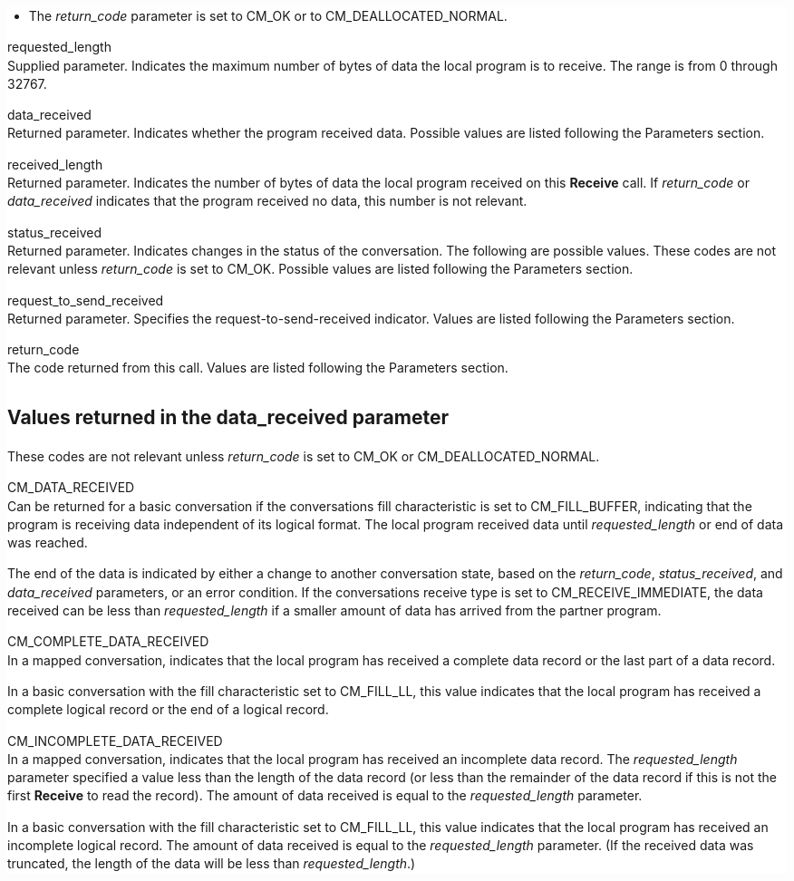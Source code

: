-   The *return_code* parameter is set to CM_OK or to CM_DEALLOCATED_NORMAL.  
  
 requested_length  
 Supplied parameter. Indicates the maximum number of bytes of data the local program is to receive. The range is from 0 through 32767.  
  
 data_received  
 Returned parameter. Indicates whether the program received data. Possible values are listed following the Parameters section.  
  
 received_length  
 Returned parameter. Indicates the number of bytes of data the local program received on this **Receive** call. If *return_code* or *data_received* indicates that the program received no data, this number is not relevant.  
  
 status_received  
 Returned parameter. Indicates changes in the status of the conversation. The following are possible values. These codes are not relevant unless *return_code* is set to CM_OK. Possible values are listed following the Parameters section.  
  
 request_to_send_received  
 Returned parameter. Specifies the request-to-send-received indicator. Values are listed following the Parameters section.  
  
 return_code  
 The code returned from this call. Values are listed following the Parameters section.  
  
## Values returned in the data_received parameter  
 These codes are not relevant unless *return_code* is set to CM_OK or CM_DEALLOCATED_NORMAL.  
  
 CM_DATA_RECEIVED  
 Can be returned for a basic conversation if the conversations fill characteristic is set to CM_FILL_BUFFER, indicating that the program is receiving data independent of its logical format. The local program received data until *requested_length* or end of data was reached.  
  
 The end of the data is indicated by either a change to another conversation state, based on the *return_code*, *status_received*, and *data_received* parameters, or an error condition. If the conversations receive type is set to CM_RECEIVE_IMMEDIATE, the data received can be less than *requested_length* if a smaller amount of data has arrived from the partner program.  
  
 CM_COMPLETE_DATA_RECEIVED  
 In a mapped conversation, indicates that the local program has received a complete data record or the last part of a data record.  
  
 In a basic conversation with the fill characteristic set to CM_FILL_LL, this value indicates that the local program has received a complete logical record or the end of a logical record.  
  
 CM_INCOMPLETE_DATA_RECEIVED  
 In a mapped conversation, indicates that the local program has received an incomplete data record. The *requested_length* parameter specified a value less than the length of the data record (or less than the remainder of the data record if this is not the first **Receive** to read the record). The amount of data received is equal to the *requested_length* parameter.  
  
 In a basic conversation with the fill characteristic set to CM_FILL_LL, this value indicates that the local program has received an incomplete logical record. The amount of data received is equal to the *requested_length* parameter. (If the received data was truncated, the length of the data will be less than *requested_length*.)  
  